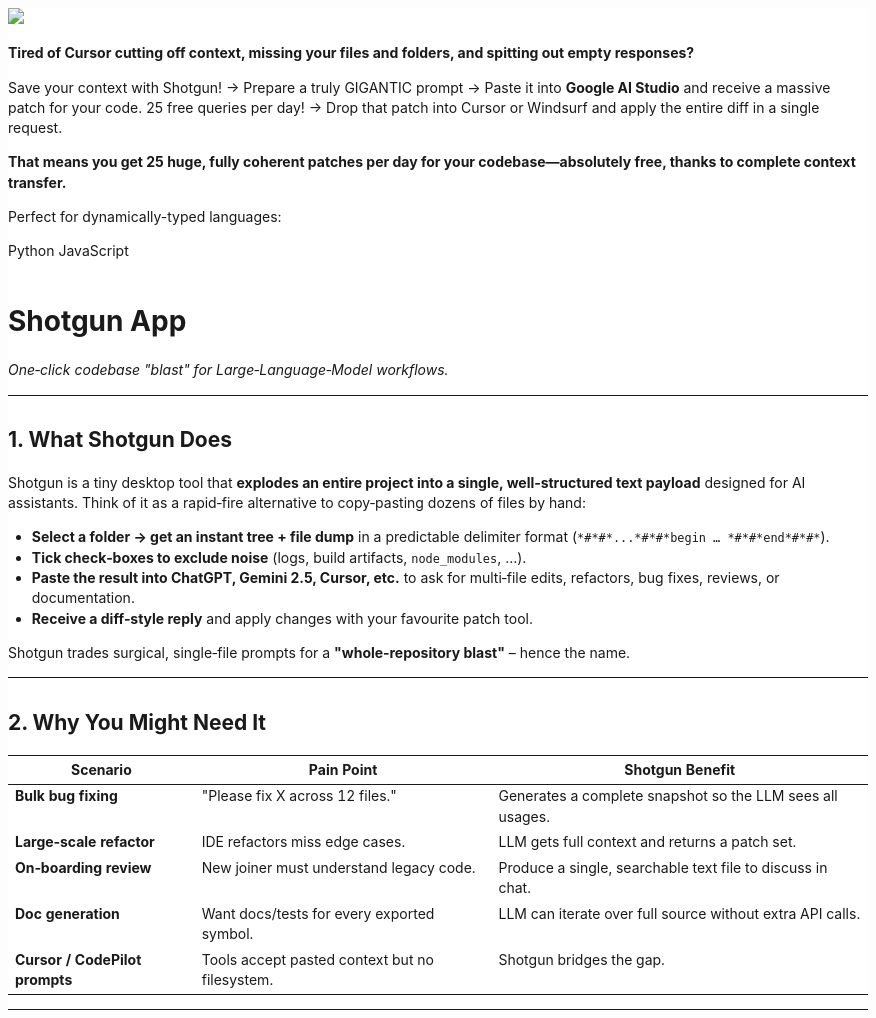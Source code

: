 ![](https://github.com/user-attachments/assets/058bf4a2-9f81-406c-96ea-795cd4eaf118)

**Tired of Cursor cutting off context, missing your files and folders, and spitting out empty responses?**

Save your context with Shotgun!
→ Prepare a truly GIGANTIC prompt
→ Paste it into **Google AI Studio** and receive a massive patch for your code. 25 free queries per day!
→ Drop that patch into Cursor or Windsurf and apply the entire diff in a single request.

**That means you get 25 huge, fully coherent patches per day for your codebase—absolutely free, thanks to complete context transfer.**

Perfect for dynamically-typed languages:

Python
JavaScript

# Shotgun App

*One‑click codebase "blast" for Large‑Language‑Model workflows.*

---

## 1. What Shotgun Does
Shotgun is a tiny desktop tool that **explodes an entire project into a single,
well‑structured text payload** designed for AI assistants.
Think of it as a rapid‑fire alternative to copy‑pasting dozens of files by hand:

*   **Select a folder → get an instant tree + file dump**
    in a predictable delimiter format (`*#*#*...*#*#*begin … *#*#*end*#*#*`).
*   **Tick check‑boxes to exclude noise** (logs, build artifacts, `node_modules`, …).
*   **Paste the result into ChatGPT, Gemini 2.5, Cursor, etc.**
    to ask for multi‑file edits, refactors, bug fixes, reviews, or documentation.
*   **Receive a diff‑style reply** and apply changes with your favourite patch tool.

Shotgun trades surgical, single‑file prompts for a **"whole‑repository blast"** –
hence the name.

---

## 2. Why You Might Need It

| Scenario                 | Pain Point                             | Shotgun Benefit                                           |
|--------------------------|----------------------------------------|-----------------------------------------------------------|
| **Bulk bug fixing**      | "Please fix X across 12 files."        | Generates a complete snapshot so the LLM sees all usages. |
| **Large‑scale refactor** | IDE refactors miss edge cases.         | LLM gets full context and returns a patch set.            |
| **On‑boarding review**   | New joiner must understand legacy code. | Produce a single, searchable text file to discuss in chat.  |
| **Doc generation**       | Want docs/tests for every exported symbol. | LLM can iterate over full source without extra API calls. |
| **Cursor / CodePilot prompts** | Tools accept pasted context but no filesystem. | Shotgun bridges the gap.                                  |

---